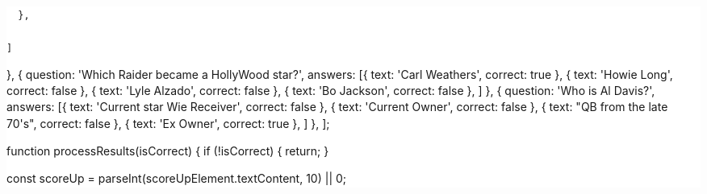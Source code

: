       },

    ]
  },
  {
    question: 'Which Raider became a HollyWood star?',
    answers: [{
        text: 'Carl Weathers',
        correct: true
      },
      {
        text: 'Howie Long',
        correct: false
      },
      {
        text: 'Lyle Alzado',
        correct: false
      },
      {
        text: 'Bo Jackson',
        correct: false
      },
    ]
  },
  {
    question: 'Who is Al Davis?',
    answers: [{
        text: 'Current star Wie Receiver',
        correct: false
      },
      {
        text: 'Current Owner',
        correct: false
      },
      {
        text: "QB from the late 70's",
        correct: false
      },
      {
        text: 'Ex Owner',
        correct: true
      },
    ]
  },
];


function processResults(isCorrect) {
  if (!isCorrect) {
    return;
  }
  
  const scoreUp = parseInt(scoreUpElement.textContent, 10) || 0;
